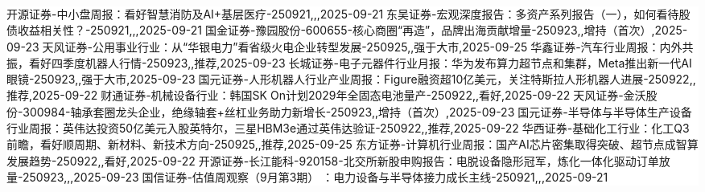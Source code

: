 开源证券-中小盘周报：看好智慧消防及AI+基层医疗-250921,,,2025-09-21
东吴证券-宏观深度报告：多资产系列报告（一），如何看待股债收益相关性？-250921,,,2025-09-21
国金证券-豫园股份-600655-核心商圈“再造”，品牌出海贡献增量-250923,,增持（首次）,2025-09-23
天风证券-公用事业行业：从“华银电力”看省级火电企业转型发展-250925,,强于大市,2025-09-25
华鑫证券-汽车行业周报：内外共振，看好四季度机器人行情-250923,,推荐,2025-09-23
长城证券-电子元器件行业月报：华为发布算力超节点和集群，Meta推出新一代AI眼镜-250923,,强于大市,2025-09-23
国元证券-人形机器人行业产业周报：Figure融资超10亿美元，关注特斯拉人形机器人进展-250922,,推荐,2025-09-22
财通证券-机械设备行业：韩国SK On计划2029年全固态电池量产-250922,,看好,2025-09-22
天风证券-金沃股份-300984-轴承套圈龙头企业，绝缘轴套+丝杠业务助力新增长-250923,,增持（首次）,2025-09-23
国元证券-半导体与半导体生产设备行业周报：英伟达投资50亿美元入股英特尔，三星HBM3e通过英伟达验证-250922,,推荐,2025-09-22
华西证券-基础化工行业：化工Q3前瞻，看好顺周期、新材料、新技术方向-250925,,推荐,2025-09-25
东方证券-计算机行业周报：国产AI芯片密集取得突破、超节点成智算发展趋势-250922,,看好,2025-09-22
开源证券-长江能科-920158-北交所新股申购报告：电脱设备隐形冠军，炼化一体化驱动订单放量-250923,,,2025-09-23
国信证券-估值周观察（9月第3期） ：电力设备与半导体接力成长主线-250921,,,2025-09-21
